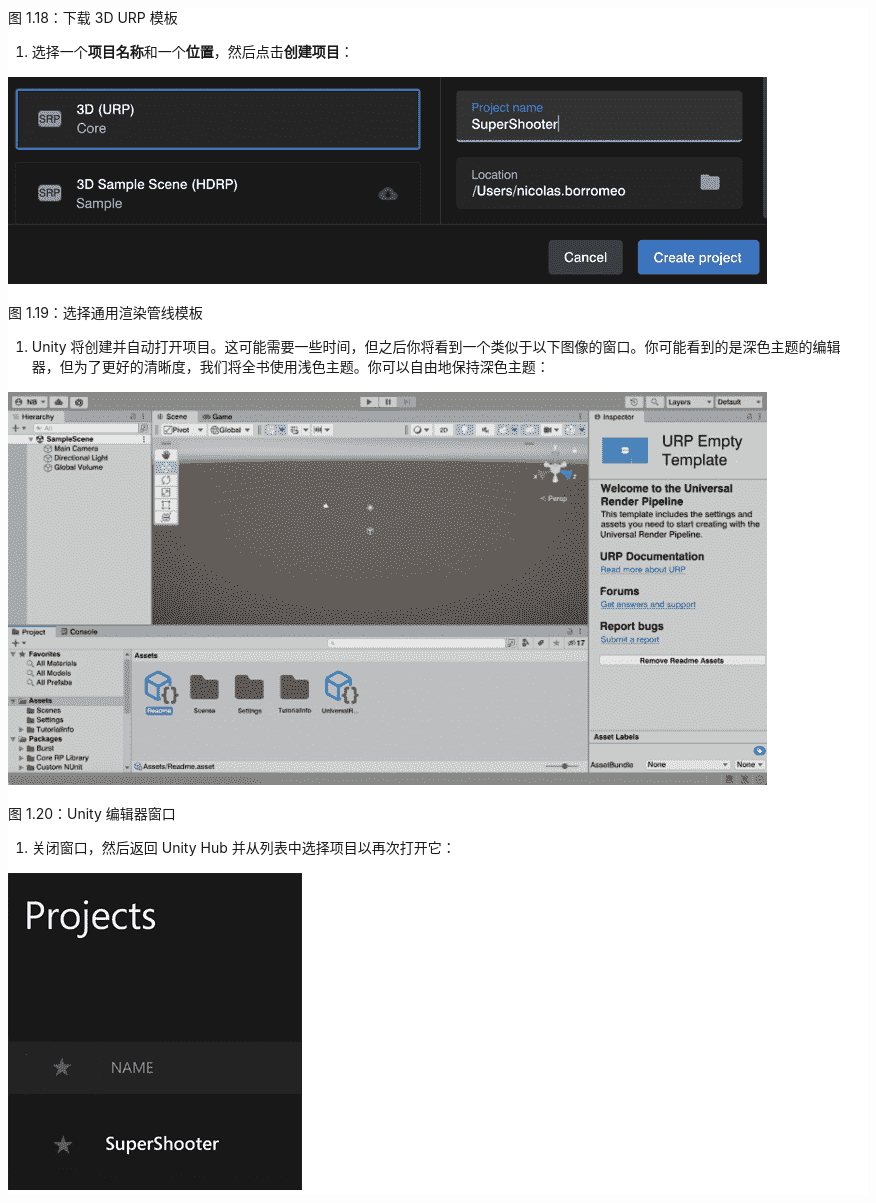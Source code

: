 图 1.18：下载 3D URP 模板

1.  选择一个**项目名称**和一个**位置**，然后点击**创建项目**：

![](img/B18585_01_19.png)

图 1.19：选择通用渲染管线模板

1.  Unity 将创建并自动打开项目。这可能需要一些时间，但之后你将看到一个类似于以下图像的窗口。你可能看到的是深色主题的编辑器，但为了更好的清晰度，我们将全书使用浅色主题。你可以自由地保持深色主题：

![](img/B18585_01_20.png)

图 1.20：Unity 编辑器窗口

1.  关闭窗口，然后返回 Unity Hub 并从列表中选择项目以再次打开它：

![](img/B18585_01_21.png)
